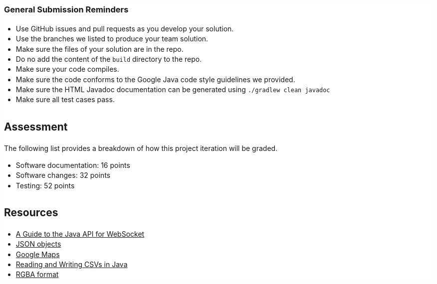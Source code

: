 ### General Submission Reminders
* Use GitHub issues and pull requests as you develop your solution.
* Use the branches we listed to produce your team solution.
* Make sure the files of your solution are in the repo.
* Do no add the content of the `build` directory to the repo.
* Make sure your code compiles.
* Make sure the code conforms to the Google Java code style guidelines we provided.
* Make sure the HTML Javadoc documentation can be generated using `./gradlew clean javadoc`
* Make sure all test cases pass.

## Assessment
The following list provides a breakdown of how this project iteration will be graded.

* Software documentation: 16 points
* Software changes: 32 points
* Testing: 52 points

## Resources

* [A Guide to the Java API for WebSocket](https://www.baeldung.com/java-websockets)
* [JSON objects](https://www.w3schools.com/js/js_json_objects.asp)
* [Google Maps](http://maps.google.com)
* [Reading and Writing CSVs in Java](https://stackabuse.com/reading-and-writing-csvs-in-java)
* [RGBA format](https://www.w3schools.com/css/css_colors_rgb.asp)
